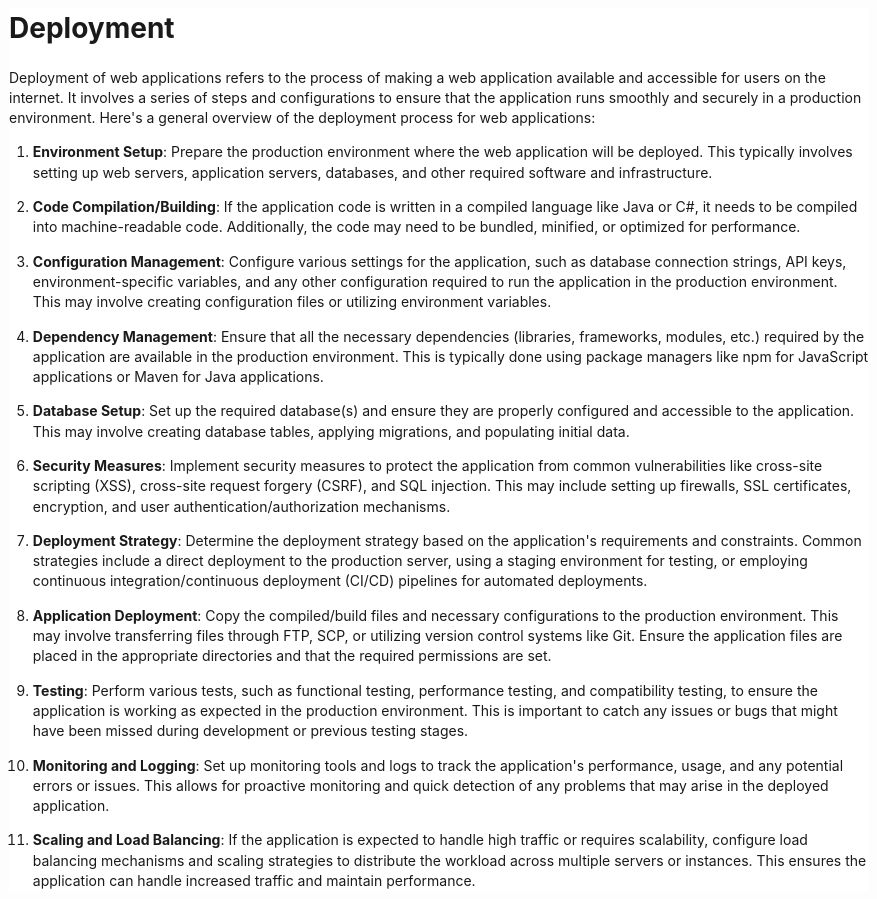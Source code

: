 # Deployment

Deployment of web applications refers to the process of making a web application available and accessible for users on the internet. It involves a series of steps and configurations to ensure that the application runs smoothly and securely in a production environment. Here's a general overview of the deployment process for web applications:

1. **Environment Setup**: Prepare the production environment where the web application will be deployed. This typically involves setting up web servers, application servers, databases, and other required software and infrastructure.

2. **Code Compilation/Building**: If the application code is written in a compiled language like Java or C#, it needs to be compiled into machine-readable code. Additionally, the code may need to be bundled, minified, or optimized for performance.

3. **Configuration Management**: Configure various settings for the application, such as database connection strings, API keys, environment-specific variables, and any other configuration required to run the application in the production environment. This may involve creating configuration files or utilizing environment variables.

4. **Dependency Management**: Ensure that all the necessary dependencies (libraries, frameworks, modules, etc.) required by the application are available in the production environment. This is typically done using package managers like npm for JavaScript applications or Maven for Java applications.

5. **Database Setup**: Set up the required database(s) and ensure they are properly configured and accessible to the application. This may involve creating database tables, applying migrations, and populating initial data.

6. **Security Measures**: Implement security measures to protect the application from common vulnerabilities like cross-site scripting (XSS), cross-site request forgery (CSRF), and SQL injection. This may include setting up firewalls, SSL certificates, encryption, and user authentication/authorization mechanisms.

7. **Deployment Strategy**: Determine the deployment strategy based on the application's requirements and constraints. Common strategies include a direct deployment to the production server, using a staging environment for testing, or employing continuous integration/continuous deployment (CI/CD) pipelines for automated deployments.

8. **Application Deployment**: Copy the compiled/build files and necessary configurations to the production environment. This may involve transferring files through FTP, SCP, or utilizing version control systems like Git. Ensure the application files are placed in the appropriate directories and that the required permissions are set.

9. **Testing**: Perform various tests, such as functional testing, performance testing, and compatibility testing, to ensure the application is working as expected in the production environment. This is important to catch any issues or bugs that might have been missed during development or previous testing stages.

10. **Monitoring and Logging**: Set up monitoring tools and logs to track the application's performance, usage, and any potential errors or issues. This allows for proactive monitoring and quick detection of any problems that may arise in the deployed application.

11. **Scaling and Load Balancing**: If the application is expected to handle high traffic or requires scalability, configure load balancing mechanisms and scaling strategies to distribute the workload across multiple servers or instances. This ensures the application can handle increased traffic and maintain performance.
